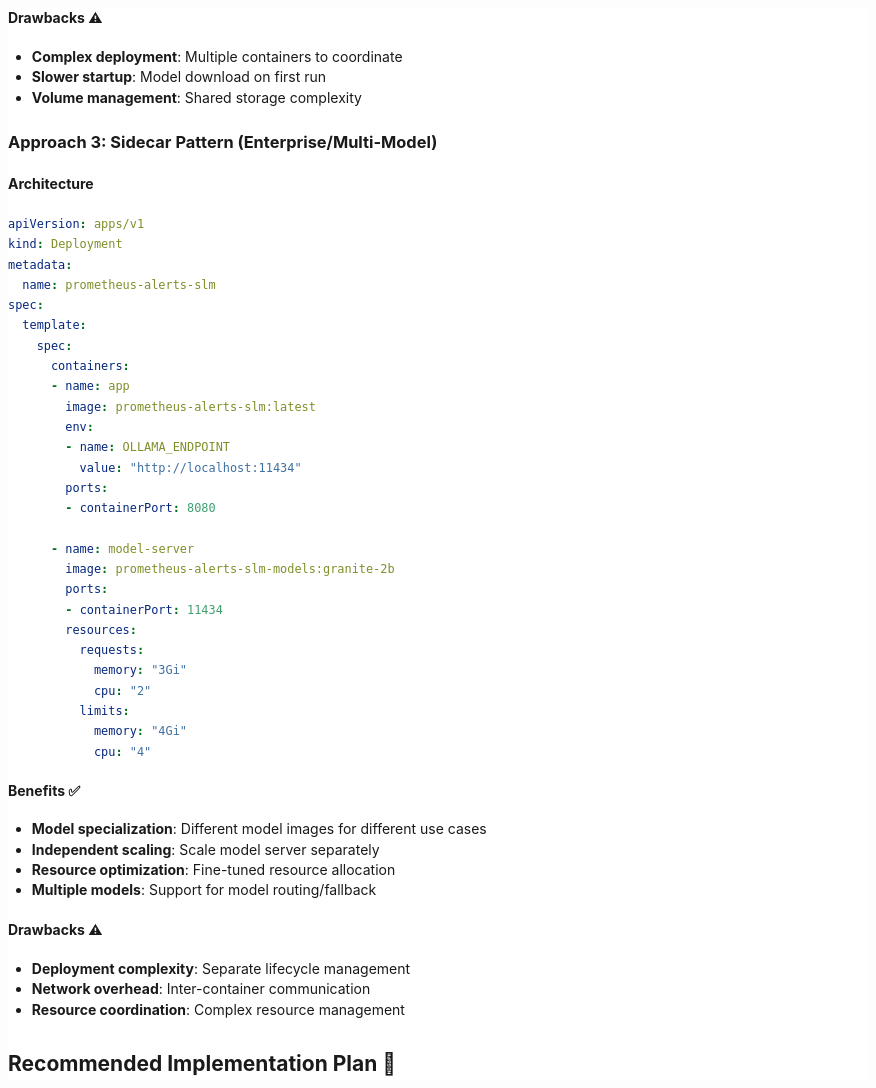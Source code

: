 #### Drawbacks ⚠️
- **Complex deployment**: Multiple containers to coordinate
- **Slower startup**: Model download on first run
- **Volume management**: Shared storage complexity

### Approach 3: Sidecar Pattern (Enterprise/Multi-Model)

#### Architecture
```yaml
apiVersion: apps/v1
kind: Deployment
metadata:
  name: prometheus-alerts-slm
spec:
  template:
    spec:
      containers:
      - name: app
        image: prometheus-alerts-slm:latest
        env:
        - name: OLLAMA_ENDPOINT
          value: "http://localhost:11434"
        ports:
        - containerPort: 8080
      
      - name: model-server
        image: prometheus-alerts-slm-models:granite-2b
        ports:
        - containerPort: 11434
        resources:
          requests:
            memory: "3Gi"
            cpu: "2"
          limits:
            memory: "4Gi"
            cpu: "4"
```

#### Benefits ✅
- **Model specialization**: Different model images for different use cases
- **Independent scaling**: Scale model server separately
- **Resource optimization**: Fine-tuned resource allocation
- **Multiple models**: Support for model routing/fallback

#### Drawbacks ⚠️
- **Deployment complexity**: Separate lifecycle management
- **Network overhead**: Inter-container communication
- **Resource coordination**: Complex resource management

## Recommended Implementation Plan 🚀
